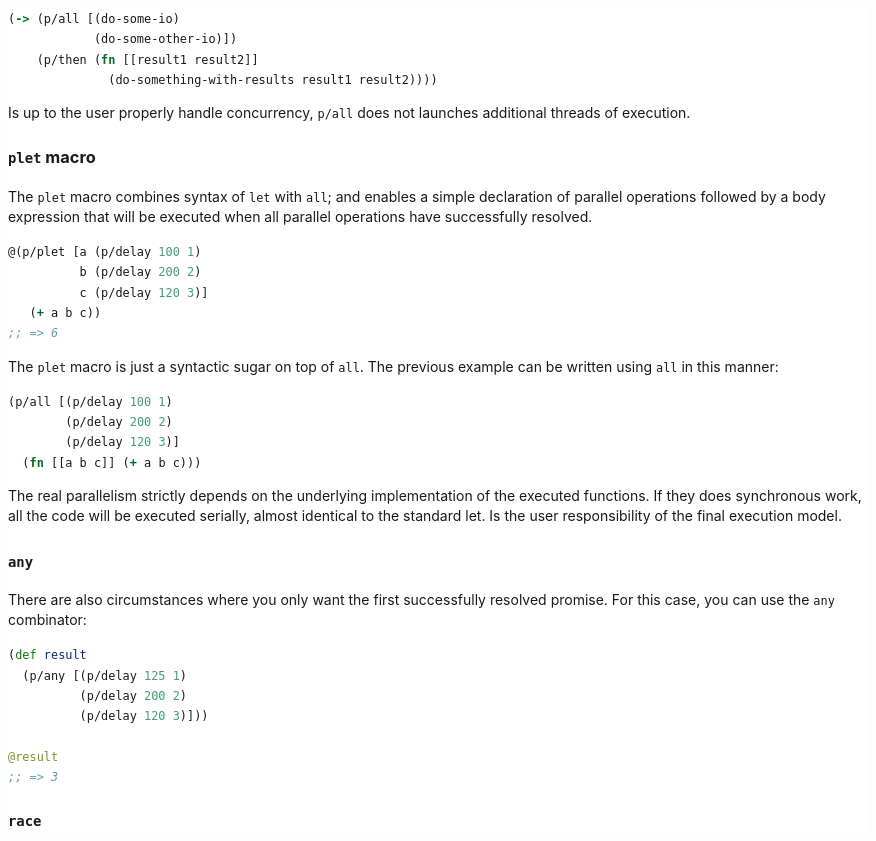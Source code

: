 ```clojure
(-> (p/all [(do-some-io)
            (do-some-other-io)])
    (p/then (fn [[result1 result2]]
              (do-something-with-results result1 result2))))
```

Is up to the user properly handle concurrency, `p/all` does not launches additional threads
of execution.


### `plet` macro

The `plet` macro combines syntax of `let` with `all`; and enables a simple declaration of
parallel operations followed by a body expression that will be executed when all parallel
operations have successfully resolved.

```clojure
@(p/plet [a (p/delay 100 1)
          b (p/delay 200 2)
          c (p/delay 120 3)]
   (+ a b c))
;; => 6
```

The `plet` macro is just a syntactic sugar on top of `all`. The previous example can be
written using `all` in this manner:

```clojure
(p/all [(p/delay 100 1)
        (p/delay 200 2)
        (p/delay 120 3)]
  (fn [[a b c]] (+ a b c)))
```

The real parallelism strictly depends on the underlying implementation of the executed
functions. If they does synchronous work, all the code will be executed serially, almost
identical to the standard let. Is the user responsibility of the final execution model.


### `any`

There are also circumstances where you only want the first successfully resolved
promise. For this case, you can use the `any` combinator:

```clojure
(def result
  (p/any [(p/delay 125 1)
          (p/delay 200 2)
          (p/delay 120 3)]))

@result
;; => 3
```

### `race`


[0]: https://docs.oracle.com/en/java/javase/19/docs/api/java.base/java/util/concurrent/CompletableFuture.html
[1]: https://developer.mozilla.org/en-US/docs/Web/JavaScript/Reference/Global_Objects/Promise